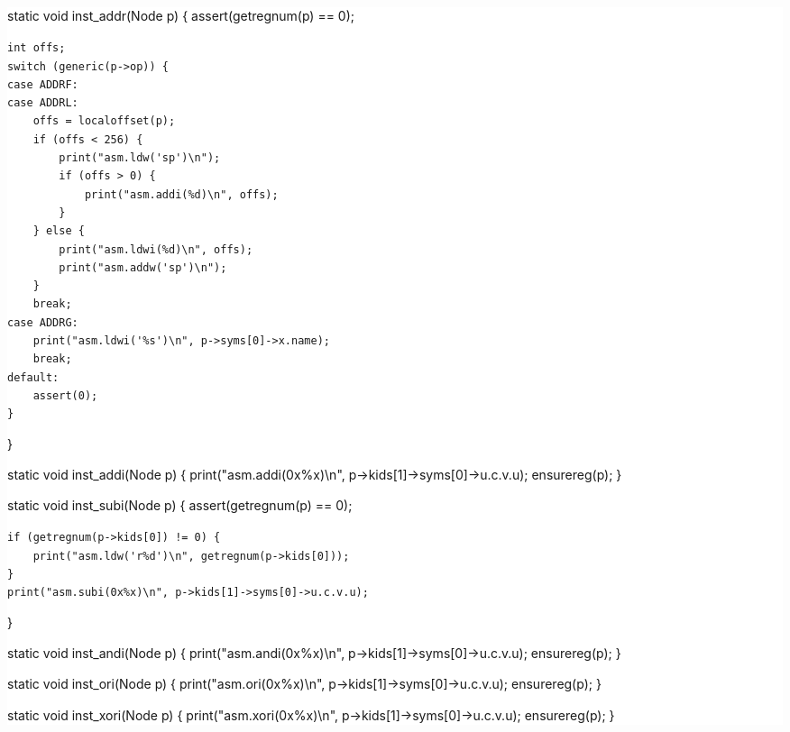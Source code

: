 static void inst_addr(Node p) {
	assert(getregnum(p) == 0);

	int offs;
	switch (generic(p->op)) {
	case ADDRF:
	case ADDRL:
		offs = localoffset(p);
		if (offs < 256) {
			print("asm.ldw('sp')\n");
			if (offs > 0) {
				print("asm.addi(%d)\n", offs);
			}
		} else {
			print("asm.ldwi(%d)\n", offs);
			print("asm.addw('sp')\n");
		}
		break;
	case ADDRG:
		print("asm.ldwi('%s')\n", p->syms[0]->x.name);
		break;
	default:
		assert(0);
	}
}

static void inst_addi(Node p) {
	print("asm.addi(0x%x)\n", p->kids[1]->syms[0]->u.c.v.u);
	ensurereg(p);
}

static void inst_subi(Node p) {
	assert(getregnum(p) == 0);

	if (getregnum(p->kids[0]) != 0) {
		print("asm.ldw('r%d')\n", getregnum(p->kids[0]));
	}
	print("asm.subi(0x%x)\n", p->kids[1]->syms[0]->u.c.v.u);
}

static void inst_andi(Node p) {
	print("asm.andi(0x%x)\n", p->kids[1]->syms[0]->u.c.v.u);
	ensurereg(p);
}

static void inst_ori(Node p) {
	print("asm.ori(0x%x)\n", p->kids[1]->syms[0]->u.c.v.u);
	ensurereg(p);
}

static void inst_xori(Node p) {
	print("asm.xori(0x%x)\n", p->kids[1]->syms[0]->u.c.v.u);
	ensurereg(p);
}
